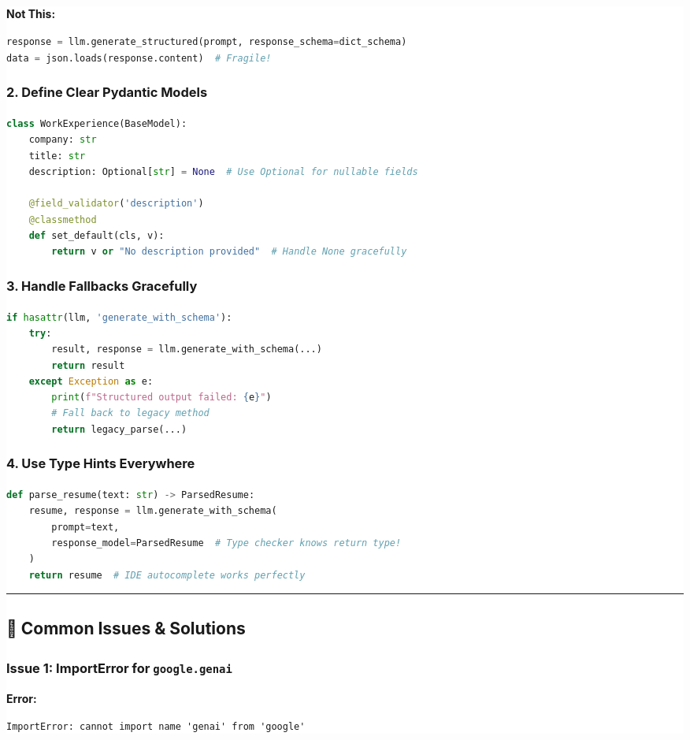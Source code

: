 **Not This:**
```python
response = llm.generate_structured(prompt, response_schema=dict_schema)
data = json.loads(response.content)  # Fragile!
```

### 2. Define Clear Pydantic Models

```python
class WorkExperience(BaseModel):
    company: str
    title: str
    description: Optional[str] = None  # Use Optional for nullable fields
    
    @field_validator('description')
    @classmethod
    def set_default(cls, v):
        return v or "No description provided"  # Handle None gracefully
```

### 3. Handle Fallbacks Gracefully

```python
if hasattr(llm, 'generate_with_schema'):
    try:
        result, response = llm.generate_with_schema(...)
        return result
    except Exception as e:
        print(f"Structured output failed: {e}")
        # Fall back to legacy method
        return legacy_parse(...)
```

### 4. Use Type Hints Everywhere

```python
def parse_resume(text: str) -> ParsedResume:
    resume, response = llm.generate_with_schema(
        prompt=text,
        response_model=ParsedResume  # Type checker knows return type!
    )
    return resume  # IDE autocomplete works perfectly
```

---

## 🐛 Common Issues & Solutions

### Issue 1: ImportError for `google.genai`

**Error:**
```
ImportError: cannot import name 'genai' from 'google'
```
